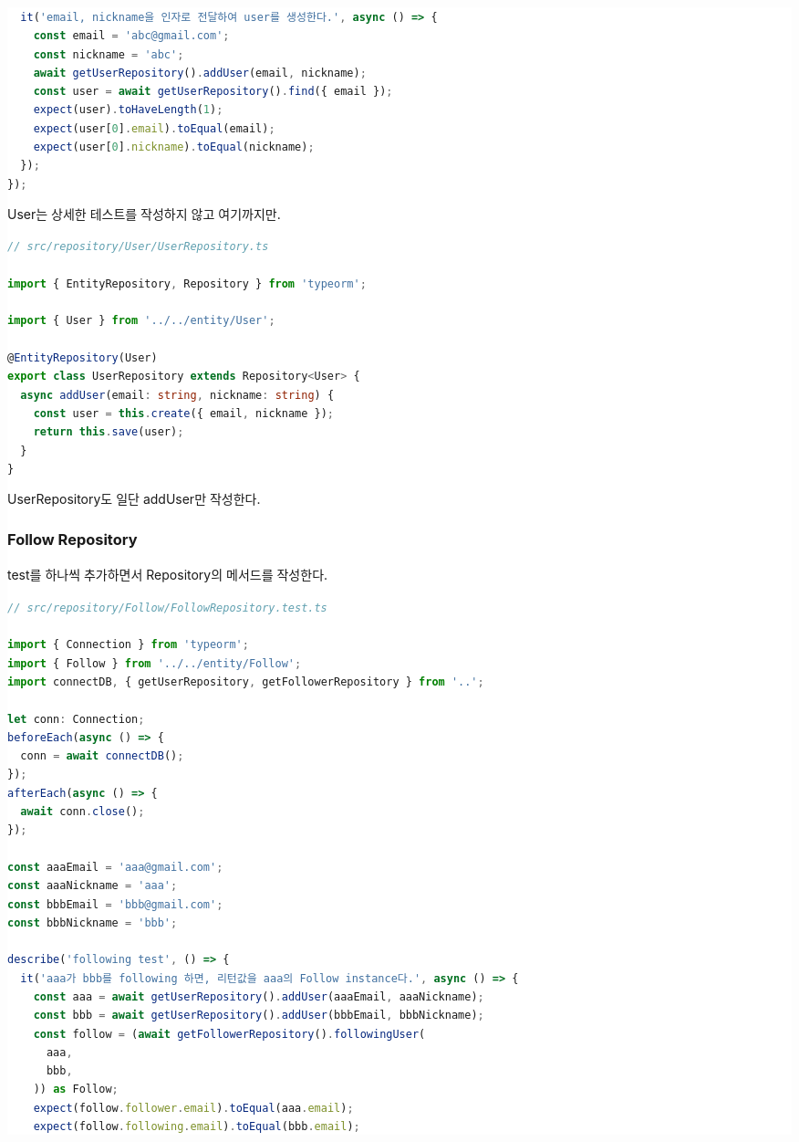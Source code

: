 ```ts
  it('email, nickname을 인자로 전달하여 user를 생성한다.', async () => {
    const email = 'abc@gmail.com';
    const nickname = 'abc';
    await getUserRepository().addUser(email, nickname);
    const user = await getUserRepository().find({ email });
    expect(user).toHaveLength(1);
    expect(user[0].email).toEqual(email);
    expect(user[0].nickname).toEqual(nickname);
  });
});
```

User는 상세한 테스트를 작성하지 않고 여기까지만.

```ts
// src/repository/User/UserRepository.ts

import { EntityRepository, Repository } from 'typeorm';

import { User } from '../../entity/User';

@EntityRepository(User)
export class UserRepository extends Repository<User> {
  async addUser(email: string, nickname: string) {
    const user = this.create({ email, nickname });
    return this.save(user);
  }
}
```

UserRepository도 일단 addUser만 작성한다.

### Follow Repository

test를 하나씩 추가하면서 Repository의 메서드를 작성한다.

```ts
// src/repository/Follow/FollowRepository.test.ts

import { Connection } from 'typeorm';
import { Follow } from '../../entity/Follow';
import connectDB, { getUserRepository, getFollowerRepository } from '..';

let conn: Connection;
beforeEach(async () => {
  conn = await connectDB();
});
afterEach(async () => {
  await conn.close();
});

const aaaEmail = 'aaa@gmail.com';
const aaaNickname = 'aaa';
const bbbEmail = 'bbb@gmail.com';
const bbbNickname = 'bbb';

describe('following test', () => {
  it('aaa가 bbb를 following 하면, 리턴값을 aaa의 Follow instance다.', async () => {
    const aaa = await getUserRepository().addUser(aaaEmail, aaaNickname);
    const bbb = await getUserRepository().addUser(bbbEmail, bbbNickname);
    const follow = (await getFollowerRepository().followingUser(
      aaa,
      bbb,
    )) as Follow;
    expect(follow.follower.email).toEqual(aaa.email);
    expect(follow.following.email).toEqual(bbb.email);
```